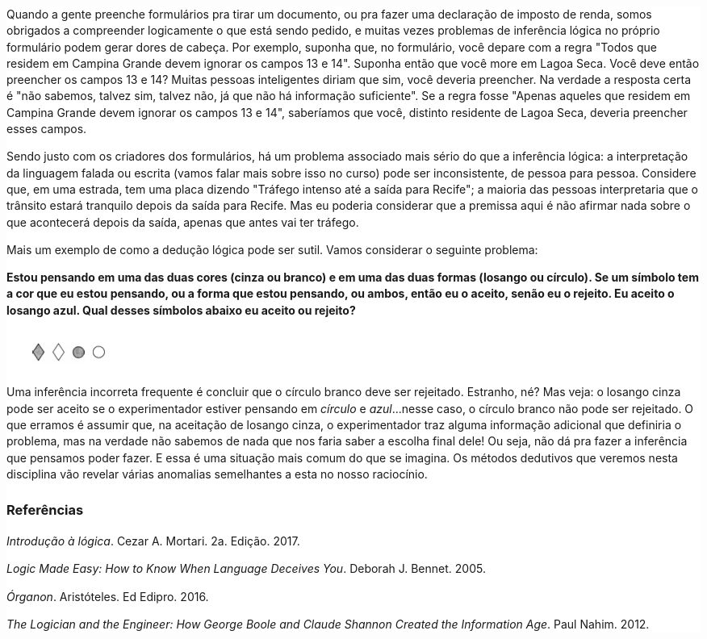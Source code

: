 Quando a gente preenche formulários pra tirar um documento, ou pra fazer uma declaração de imposto de renda, somos obrigados a compreender logicamente o que está sendo pedido, e muitas vezes problemas de inferência lógica no próprio formulário podem gerar dores de cabeça. Por exemplo, suponha que, no formulário, você depare com a regra "Todos que residem em Campina Grande devem ignorar os campos 13 e 14". Suponha então que você more em Lagoa Seca. Você deve então preencher os campos 13 e 14? Muitas pessoas inteligentes diriam que sim, você deveria preencher. Na verdade a resposta certa é "não sabemos, talvez sim, talvez não, já que não há informação suficiente". Se a regra fosse "Apenas aqueles que residem em Campina Grande devem ignorar os campos 13 e 14", saberíamos que você, distinto residente de Lagoa Seca, deveria preencher esses campos.

Sendo justo com os criadores dos formulários, há um problema associado mais sério do que a inferência lógica: a interpretação da linguagem falada ou escrita (vamos falar mais sobre isso no curso) pode ser inconsistente, de pessoa para pessoa. Considere que, em uma estrada, tem uma placa dizendo "Tráfego intenso até a saída para Recife"; a maioria das pessoas interpretaria que o trânsito estará tranquilo depois da saída para Recife. Mas eu poderia considerar que a premissa aqui é não afirmar nada sobre o que acontecerá depois da saída, apenas que antes vai ter tráfego.

Mais um exemplo de como a dedução lógica pode ser sutil. Vamos considerar o seguinte problema:

**Estou pensando em uma das duas cores (cinza ou branco) e em uma das duas formas (losango ou círculo). Se um símbolo tem a cor que eu estou pensando, ou a forma que estou pensando, ou ambos, então eu o aceito, senão eu o rejeito. Eu aceito o losango azul. Qual desses símbolos abaixo eu aceito ou rejeito?**

![intro/Untitled.png](intro/Untitled.png)

Uma inferência incorreta frequente é concluir que o círculo branco deve ser rejeitado. Estranho, né? Mas veja: o losango cinza pode ser aceito se o experimentador estiver pensando em *círculo* e *azul*...nesse caso, o círculo branco não pode ser rejeitado. O que erramos é assumir que, na aceitação de losango cinza, o experimentador traz alguma informação adicional que definiria o problema, mas na verdade não sabemos de nada que nos faria saber a escolha final dele! Ou seja, não dá pra fazer a inferência que pensamos poder fazer. E essa é uma situação mais comum do que se imagina. Os métodos dedutivos que veremos nesta disciplina vão revelar várias anomalias semelhantes a esta no nosso raciocínio.

### Referências

*Introdução à lógica*. Cezar A. Mortari. 2a. Edição. 2017.

*Logic Made Easy: How to Know When Language Deceives You*. Deborah J. Bennet. 2005.

*Órganon*. Aristóteles. Ed Edipro. 2016.

*The Logician and the Engineer: How George Boole and Claude Shannon Created the Information Age*. Paul Nahim. 2012.
